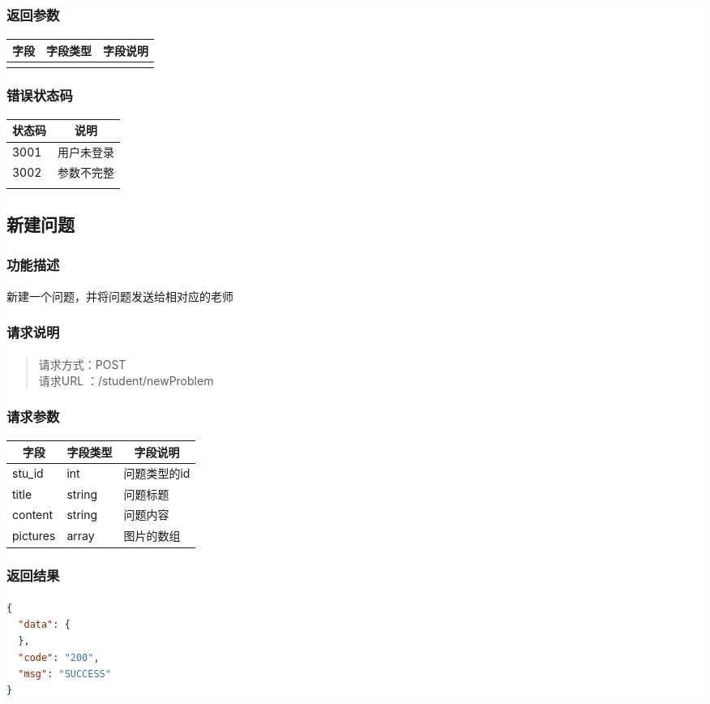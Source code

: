 ### 返回参数

| 字段 | 字段类型 | 字段说明 |
| ---- | -------- | -------- |
|      |          |          |

### 错误状态码

| 状态码 | 说明       |
| ------ | ---------- |
| 3001   | 用户未登录 |
| 3002   | 参数不完整 |
|        |            |

## 

## 新建问题

### 功能描述

新建一个问题，并将问题发送给相对应的老师

### 请求说明

> 请求方式：POST<br>
> 请求URL ：/student/newProblem

### 请求参数

| 字段     | 字段类型 | 字段说明     |
| -------- | -------- | ------------ |
| stu_id   | int      | 问题类型的id |
| title    | string   | 问题标题     |
| content  | string   | 问题内容     |
| pictures | array    | 图片的数组   |

### 返回结果

```json  
{
  "data": {
  },
  "code": "200",
  "msg": "SUCCESS"
}
```
